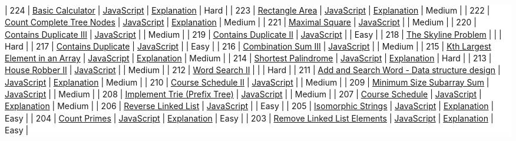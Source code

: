 | 224 | [Basic Calculator](https://leetcode.com/problems/basic-calculator/) | [JavaScript](https://github.com/hanzichi/leetcode/blob/master/Algorithms/Basic%20Calculator/better-solution.js) | [Explanation](https://github.com/hanzichi/leetcode/blob/master/Algorithms/Basic%20Calculator/README.md) | Hard |
| 223 | [Rectangle Area](https://leetcode.com/problems/rectangle-area/) | [JavaScript](https://github.com/hanzichi/leetcode/blob/master/Algorithms/Rectangle%20Area/index_without_sort.js) | [Explanation](https://github.com/hanzichi/leetcode/blob/master/Algorithms/Rectangle%20Area/README.md) | Medium |
| 222 | [Count Complete Tree Nodes](https://leetcode.com/problems/count-complete-tree-nodes/) | [JavaScript](https://github.com/hanzichi/leetcode/blob/master/Algorithms/Count%20Complete%20Tree%20Nodes/binary-search.js) | [Explanation](https://github.com/hanzichi/leetcode/blob/master/Algorithms/Count%20Complete%20Tree%20Nodes/readme.md) | Medium |
| 221 | [Maximal Square](https://leetcode.com/problems/maximal-square/) | [JavaScript](https://github.com/hanzichi/leetcode/blob/master/Algorithms/Maximal%20Square/index_2.js) | | Medium |
| 220 | [Contains Duplicate III](https://leetcode.com/problems/contains-duplicate-iii/) | [JavaScript](https://github.com/hanzichi/leetcode/blob/master/Algorithms/Contains%20Duplicate%20III/contains-duplicate-iii.js) | | Medium |
| 219 | [Contains Duplicate II](https://leetcode.com/problems/contains-duplicate-ii/) | [JavaScript](https://github.com/hanzichi/leetcode/blob/master/Algorithms/Contains%20Duplicate%20II/contains-duplicate-ii.js) | | Easy |
| 218 | [The Skyline Problem](https://leetcode.com/problems/the-skyline-problem/) | | | Hard |
| 217 | [Contains Duplicate](https://leetcode.com/problems/contains-duplicate/) | [JavaScript](https://github.com/hanzichi/leetcode/blob/master/Algorithms/Contains%20Duplicate/contains-duplicate.js) | | Easy |
| 216 | [Combination Sum III](https://leetcode.com/problems/combination-sum-iii/) | [JavaScript](https://github.com/hanzichi/leetcode/blob/master/Algorithms/Combination%20Sum%20III/combination-sum-iii.js) | | Medium |
| 215 | [Kth Largest Element in an Array](https://leetcode.com/problems/kth-largest-element-in-an-array/) | [JavaScript](https://github.com/hanzichi/leetcode/blob/master/Algorithms/Kth%20Largest%20Element%20in%20an%20Array/kth-largest-element-in-an-array.js) | [Explanation](https://github.com/hanzichi/leetcode/blob/master/Algorithms/Kth%20Largest%20Element%20in%20an%20Array/README.md) | Medium |
| 214 | [Shortest Palindrome](https://leetcode.com/problems/shortest-palindrome/) | [JavaScript](https://github.com/hanzichi/leetcode/blob/master/Algorithms/Shortest%20Palindrome/shortest-palindrome.js) | [Explanation](https://github.com/hanzichi/leetcode/blob/master/Algorithms/Shortest%20Palindrome/README.md) | Hard |
| 213 | [House Robber II](https://leetcode.com/problems/house-robber-ii/) | [JavaScript](https://github.com/hanzichi/leetcode/blob/master/Algorithms/House%20Robber%20II/house-robber-ii.js) | | Medium |
| 212 | [Word Search II](https://leetcode.com/problems/word-search-ii/) | | | Hard |
| 211 | [Add and Search Word - Data structure design](https://leetcode.com/problems/add-and-search-word-data-structure-design/) | [JavaScript](https://github.com/hanzichi/leetcode/blob/master/Algorithms/Add%20and%20Search%20Word%20-%20Data%20structure%20design/add-and-search-word-data-structure-design.js) | [Explanation](https://github.com/hanzichi/leetcode/blob/master/Algorithms/Add%20and%20Search%20Word%20-%20Data%20structure%20design/README.md) | Medium |
| 210 | [Course Schedule II](https://leetcode.com/problems/course-schedule-ii/) | [JavaScript](https://github.com/hanzichi/leetcode/blob/master/Algorithms/Course%20Schedule%20II/course-schedule-ii.js) | | Medium |
| 209 | [Minimum Size Subarray Sum](https://leetcode.com/problems/minimum-size-subarray-sum/) | [JavaScript](https://github.com/hanzichi/leetcode/blob/master/Algorithms/Minimum%20Size%20Subarray%20Sum/minimum-size-subarray-sum.js) | | Medium |
| 208 | [Implement Trie (Prefix Tree)](https://leetcode.com/problems/implement-trie-prefix-tree/) | [JavaScript](https://github.com/hanzichi/leetcode/blob/master/Algorithms/Implement%20Trie%20(Prefix%20Tree)/implement-trie-prefix-tree.js) | | Medium |
| 207 | [Course Schedule](https://leetcode.com/problems/course-schedule/) | [JavaScript](https://github.com/hanzichi/leetcode/blob/master/Algorithms/Course%20Schedule/course-schedule.js) | [Explanation](https://github.com/hanzichi/leetcode/blob/master/Algorithms/Course%20Schedule/README.md) | Medium |
| 206 | [Reverse Linked List](https://leetcode.com/problems/reverse-linked-list/) | [JavaScript](https://github.com/hanzichi/leetcode/blob/master/Algorithms/Reverse%20Linked%20List/index%E2%85%A2.js) | | Easy |
| 205 | [Isomorphic Strings](https://leetcode.com/problems/isomorphic-strings/) | [JavaScript](https://github.com/hanzichi/leetcode/blob/master/Algorithms/Isomorphic%20Strings/isomorphic-strings.js) | [Explanation](https://github.com/hanzichi/leetcode/blob/master/Algorithms/Isomorphic%20Strings/README.md) | Easy |
| 204 | [Count Primes](https://leetcode.com/problems/count-primes/) | [JavaScript](https://github.com/hanzichi/leetcode/blob/master/Algorithms/Count%20Primes/count-primes.js) | [Explanation](https://github.com/hanzichi/leetcode/blob/master/Algorithms/Count%20Primes/README.md) | Easy |
| 203 | [Remove Linked List Elements](https://leetcode.com/problems/remove-linked-list-elements/) | [JavaScript](https://github.com/hanzichi/leetcode/blob/master/Algorithms/Remove%20Linked%20List%20Elements/remove-linked-list-elements.js) | [Explanation](https://github.com/hanzichi/leetcode/blob/master/Algorithms/Remove%20Linked%20List%20Elements/README.md) | Easy |